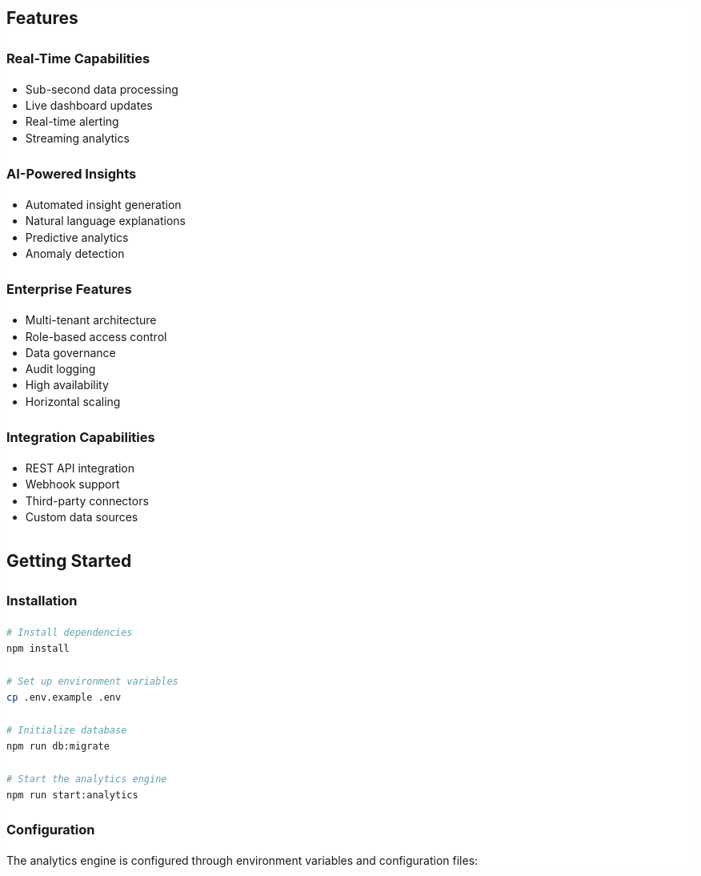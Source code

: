 ## Features

### Real-Time Capabilities
- Sub-second data processing
- Live dashboard updates
- Real-time alerting
- Streaming analytics

### AI-Powered Insights
- Automated insight generation
- Natural language explanations
- Predictive analytics
- Anomaly detection

### Enterprise Features
- Multi-tenant architecture
- Role-based access control
- Data governance
- Audit logging
- High availability
- Horizontal scaling

### Integration Capabilities
- REST API integration
- Webhook support
- Third-party connectors
- Custom data sources

## Getting Started

### Installation

```bash
# Install dependencies
npm install

# Set up environment variables
cp .env.example .env

# Initialize database
npm run db:migrate

# Start the analytics engine
npm run start:analytics
```

### Configuration

The analytics engine is configured through environment variables and configuration files:
